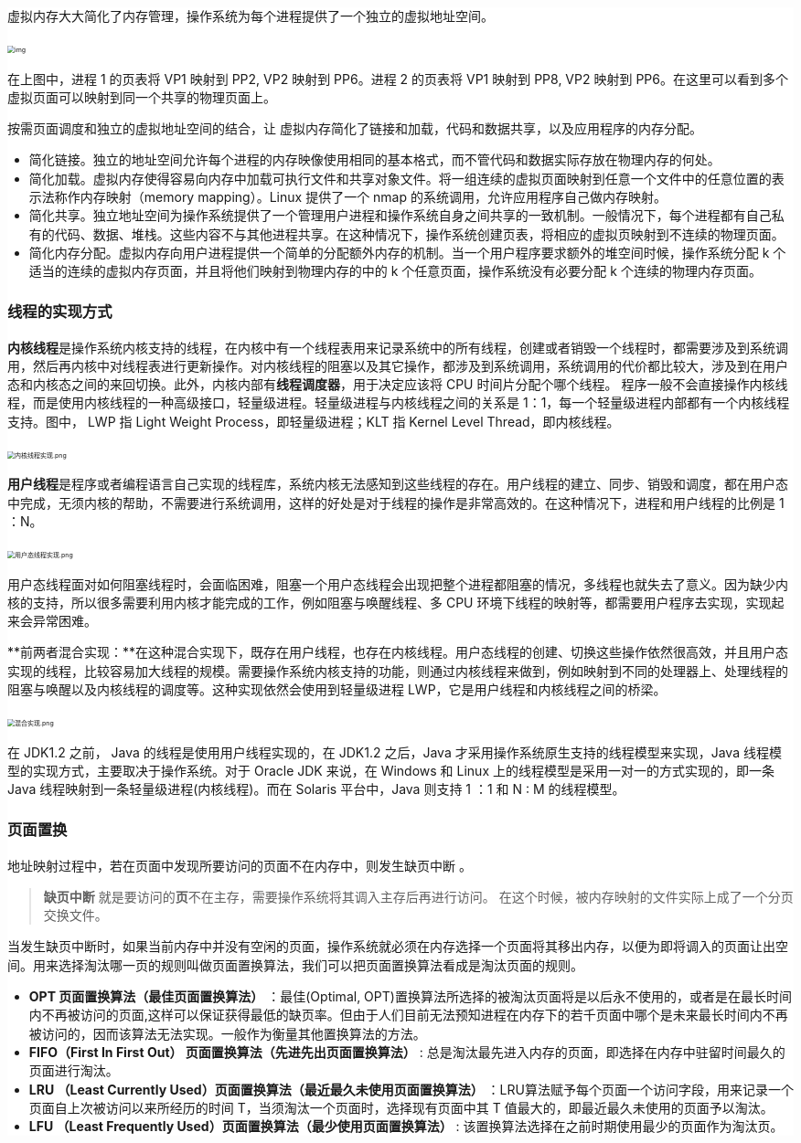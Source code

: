 虚拟内存大大简化了内存管理，操作系统为每个进程提供了一个独立的虚拟地址空间。

<img src="https://upload-images.jianshu.io/upload_images/656644-60dac9e56a9eaef4.png?imageMogr2/auto-orient/strip|imageView2/2/w/711/format/webp" alt="img" style="zoom:50%;" />

在上图中，进程 1 的页表将 VP1 映射到 PP2, VP2 映射到 PP6。进程 2 的页表将 VP1 映射到 PP8, VP2 映射到 PP6。在这里可以看到多个虚拟页面可以映射到同一个共享的物理页面上。

按需页面调度和独立的虚拟地址空间的结合，让 虚拟内存简化了链接和加载，代码和数据共享，以及应用程序的内存分配。

- 简化链接。独立的地址空间允许每个进程的内存映像使用相同的基本格式，而不管代码和数据实际存放在物理内存的何处。
- 简化加载。虚拟内存使得容易向内存中加载可执行文件和共享对象文件。将一组连续的虚拟页面映射到任意一个文件中的任意位置的表示法称作内存映射（memory mapping）。Linux 提供了一个 nmap 的系统调用，允许应用程序自己做内存映射。
- 简化共享。独立地址空间为操作系统提供了一个管理用户进程和操作系统自身之间共享的一致机制。一般情况下，每个进程都有自己私有的代码、数据、堆栈。这些内容不与其他进程共享。在这种情况下，操作系统创建页表，将相应的虚拟页映射到不连续的物理页面。
- 简化内存分配。虚拟内存向用户进程提供一个简单的分配额外内存的机制。当一个用户程序要求额外的堆空间时候，操作系统分配 k 个适当的连续的虚拟内存页面，并且将他们映射到物理内存的中的 k 个任意页面，操作系统没有必要分配 k 个连续的物理内存页面。



### 线程的实现方式

**内核线程**是操作系统内核支持的线程，在内核中有一个线程表用来记录系统中的所有线程，创建或者销毁一个线程时，都需要涉及到系统调用，然后再内核中对线程表进行更新操作。对内核线程的阻塞以及其它操作，都涉及到系统调用，系统调用的代价都比较大，涉及到在用户态和内核态之间的来回切换。此外，内核内部有**线程调度器**，用于决定应该将 CPU 时间片分配个哪个线程。
程序一般不会直接操作内核线程，而是使用内核线程的一种高级接口，轻量级进程。轻量级进程与内核线程之间的关系是 1：1，每一个轻量级进程内部都有一个内核线程支持。图中， LWP 指 Light Weight Process，即轻量级进程；KLT 指 Kernel Level Thread，即内核线程。

<img src="https://segmentfault.com/img/remote/1460000016416979" alt="内核线程实现.png" style="zoom:50%;" />

**用户线程**是程序或者编程语言自己实现的线程库，系统内核无法感知到这些线程的存在。用户线程的建立、同步、销毁和调度，都在用户态中完成，无须内核的帮助，不需要进行系统调用，这样的好处是对于线程的操作是非常高效的。在这种情况下，进程和用户线程的比例是 1 ：N。

<img src="https://segmentfault.com/img/remote/1460000016416980" alt="用户态线程实现.png" style="zoom:50%;" />

用户态线程面对如何阻塞线程时，会面临困难，阻塞一个用户态线程会出现把整个进程都阻塞的情况，多线程也就失去了意义。因为缺少内核的支持，所以很多需要利用内核才能完成的工作，例如阻塞与唤醒线程、多 CPU 环境下线程的映射等，都需要用户程序去实现，实现起来会异常困难。

**前两者混合实现：**在这种混合实现下，既存在用户线程，也存在内核线程。用户态线程的创建、切换这些操作依然很高效，并且用户态实现的线程，比较容易加大线程的规模。需要操作系统内核支持的功能，则通过内核线程来做到，例如映射到不同的处理器上、处理线程的阻塞与唤醒以及内核线程的调度等。这种实现依然会使用到轻量级进程 LWP，它是用户线程和内核线程之间的桥梁。

<img src="https://segmentfault.com/img/remote/1460000016416981" alt="混合实现.png" style="zoom:50%;" />

在 JDK1.2 之前， Java 的线程是使用用户线程实现的，在 JDK1.2 之后，Java 才采用操作系统原生支持的线程模型来实现，Java 线程模型的实现方式，主要取决于操作系统。对于 Oracle JDK 来说，在 Windows 和 Linux 上的线程模型是采用一对一的方式实现的，即一条 Java 线程映射到一条轻量级进程(内核线程)。而在 Solaris 平台中，Java 则支持 1 ：1 和 N : M 的线程模型。

### 页面置换

地址映射过程中，若在页面中发现所要访问的页面不在内存中，则发生缺页中断 。

> **缺页中断** 就是要访问的**页**不在主存，需要操作系统将其调入主存后再进行访问。 在这个时候，被内存映射的文件实际上成了一个分页交换文件。

当发生缺页中断时，如果当前内存中并没有空闲的页面，操作系统就必须在内存选择一个页面将其移出内存，以便为即将调入的页面让出空间。用来选择淘汰哪一页的规则叫做页面置换算法，我们可以把页面置换算法看成是淘汰页面的规则。

- **OPT 页面置换算法（最佳页面置换算法）** ：最佳(Optimal, OPT)置换算法所选择的被淘汰页面将是以后永不使用的，或者是在最长时间内不再被访问的页面,这样可以保证获得最低的缺页率。但由于人们目前无法预知进程在内存下的若千页面中哪个是未来最长时间内不再被访问的，因而该算法无法实现。一般作为衡量其他置换算法的方法。
- **FIFO（First In First Out） 页面置换算法（先进先出页面置换算法）** : 总是淘汰最先进入内存的页面，即选择在内存中驻留时间最久的页面进行淘汰。
- **LRU （Least Currently Used）页面置换算法（最近最久未使用页面置换算法）** ：LRU算法赋予每个页面一个访问字段，用来记录一个页面自上次被访问以来所经历的时间 T，当须淘汰一个页面时，选择现有页面中其 T 值最大的，即最近最久未使用的页面予以淘汰。
- **LFU （Least Frequently Used）页面置换算法（最少使用页面置换算法）** : 该置换算法选择在之前时期使用最少的页面作为淘汰页。

